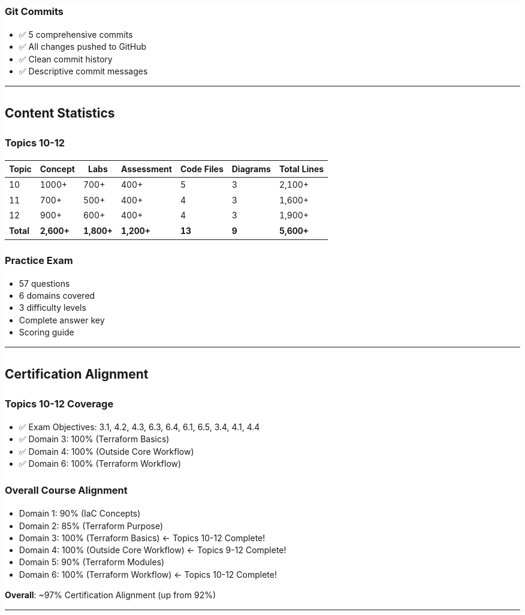 ### Git Commits
- ✅ 5 comprehensive commits
- ✅ All changes pushed to GitHub
- ✅ Clean commit history
- ✅ Descriptive commit messages

---

## Content Statistics

### Topics 10-12
| Topic | Concept | Labs | Assessment | Code Files | Diagrams | Total Lines |
|-------|---------|------|-----------|-----------|----------|------------|
| 10 | 1000+ | 700+ | 400+ | 5 | 3 | 2,100+ |
| 11 | 700+ | 500+ | 400+ | 4 | 3 | 1,600+ |
| 12 | 900+ | 600+ | 400+ | 4 | 3 | 1,900+ |
| **Total** | **2,600+** | **1,800+** | **1,200+** | **13** | **9** | **5,600+** |

### Practice Exam
- 57 questions
- 6 domains covered
- 3 difficulty levels
- Complete answer key
- Scoring guide

---

## Certification Alignment

### Topics 10-12 Coverage
- ✅ Exam Objectives: 3.1, 4.2, 4.3, 6.3, 6.4, 6.1, 6.5, 3.4, 4.1, 4.4
- ✅ Domain 3: 100% (Terraform Basics)
- ✅ Domain 4: 100% (Outside Core Workflow)
- ✅ Domain 6: 100% (Terraform Workflow)

### Overall Course Alignment
- Domain 1: 90% (IaC Concepts)
- Domain 2: 85% (Terraform Purpose)
- Domain 3: 100% (Terraform Basics) ← Topics 10-12 Complete!
- Domain 4: 100% (Outside Core Workflow) ← Topics 9-12 Complete!
- Domain 5: 90% (Terraform Modules)
- Domain 6: 100% (Terraform Workflow) ← Topics 10-12 Complete!

**Overall**: ~97% Certification Alignment (up from 92%)

---
